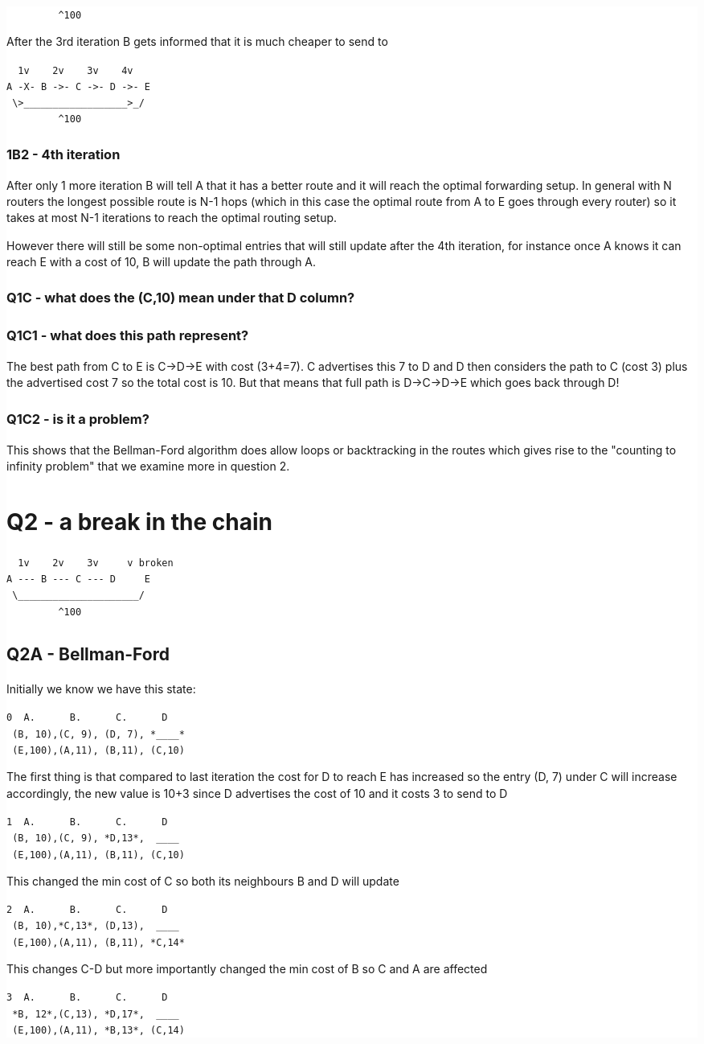 ```
         ^100
```
After the 3rd iteration B gets informed that it is much cheaper to send to 
```
  1v    2v    3v    4v
A -X- B ->- C ->- D ->- E
 \>__________________>_/
         ^100
```
### 1B2 - 4th iteration
After only 1 more iteration B will tell A that it has a better route and it will reach the optimal forwarding setup.  In general with N routers the longest possible route is N-1 hops (which in this case the optimal route from A to E goes through every router) so it takes at most N-1 iterations to reach the optimal routing setup.

However there will still be some non-optimal entries that will still update after the 4th iteration, for instance once A knows it can reach E with a cost of 10, B will update the path through A.

### Q1C - what does the (C,10) mean under that D column?
### Q1C1 - what does this path represent?
The best path from C to E is C->D->E with cost (3+4=7). C advertises this 7 to D and D then considers the path to C (cost 3) plus the advertised cost 7 so the total cost is 10. But that means that full path is D->C->D->E which goes back through D! 
### Q1C2 - is it a problem?
This shows that the Bellman-Ford algorithm does allow loops or backtracking in the routes which gives rise to the "counting to infinity problem" that we examine more in question 2.

# Q2 - a break in the chain
```
  1v    2v    3v     v broken
A --- B --- C --- D     E
 \_____________________/
         ^100
```
## Q2A - Bellman-Ford
Initially we know we have this state:
```
0  A.      B.      C.      D
 (B, 10),(C, 9), (D, 7), *____*
 (E,100),(A,11), (B,11), (C,10)
```
The first thing is that compared to last iteration the cost for D to reach E has increased so the entry (D, 7) under C will increase accordingly, the new value is 10+3 since D advertises the cost of 10 and it costs 3 to send to D
```
1  A.      B.      C.      D
 (B, 10),(C, 9), *D,13*,  ____
 (E,100),(A,11), (B,11), (C,10)
```
This changed the min cost of C so both its neighbours B and D will update
```
2  A.      B.      C.      D
 (B, 10),*C,13*, (D,13),  ____
 (E,100),(A,11), (B,11), *C,14*
```
This changes C-D but more importantly changed the min cost of B so C and A are affected
```
3  A.      B.      C.      D
 *B, 12*,(C,13), *D,17*,  ____
 (E,100),(A,11), *B,13*, (C,14)
```